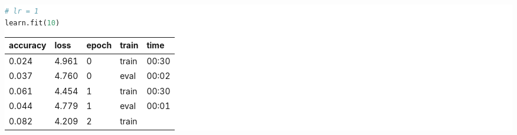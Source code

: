 ``` python
# lr = 1
learn.fit(10)
```

<style>
    /* Turns off some styling */
    progress {
        /* gets rid of default border in Firefox and Opera. */
        border: none;
        /* Needs to be in here for Safari polyfill so background images work as expected. */
        background-size: auto;
    }
    progress:not([value]), progress:not([value])::-webkit-progress-bar {
        background: repeating-linear-gradient(45deg, #7e7e7e, #7e7e7e 10px, #5c5c5c 10px, #5c5c5c 20px);
    }
    .progress-bar-interrupted, .progress-bar-interrupted::-webkit-progress-bar {
        background: #F44336;
    }
</style>

<table class="dataframe" data-quarto-postprocess="true" data-border="1">
<thead>
<tr style="text-align: left;">
<th data-quarto-table-cell-role="th">accuracy</th>
<th data-quarto-table-cell-role="th">loss</th>
<th data-quarto-table-cell-role="th">epoch</th>
<th data-quarto-table-cell-role="th">train</th>
<th data-quarto-table-cell-role="th">time</th>
</tr>
</thead>
<tbody>
<tr>
<td>0.024</td>
<td>4.961</td>
<td>0</td>
<td>train</td>
<td>00:30</td>
</tr>
<tr>
<td>0.037</td>
<td>4.760</td>
<td>0</td>
<td>eval</td>
<td>00:02</td>
</tr>
<tr>
<td>0.061</td>
<td>4.454</td>
<td>1</td>
<td>train</td>
<td>00:30</td>
</tr>
<tr>
<td>0.044</td>
<td>4.779</td>
<td>1</td>
<td>eval</td>
<td>00:01</td>
</tr>
<tr>
<td>0.082</td>
<td>4.209</td>
<td>2</td>
<td>train</td>
